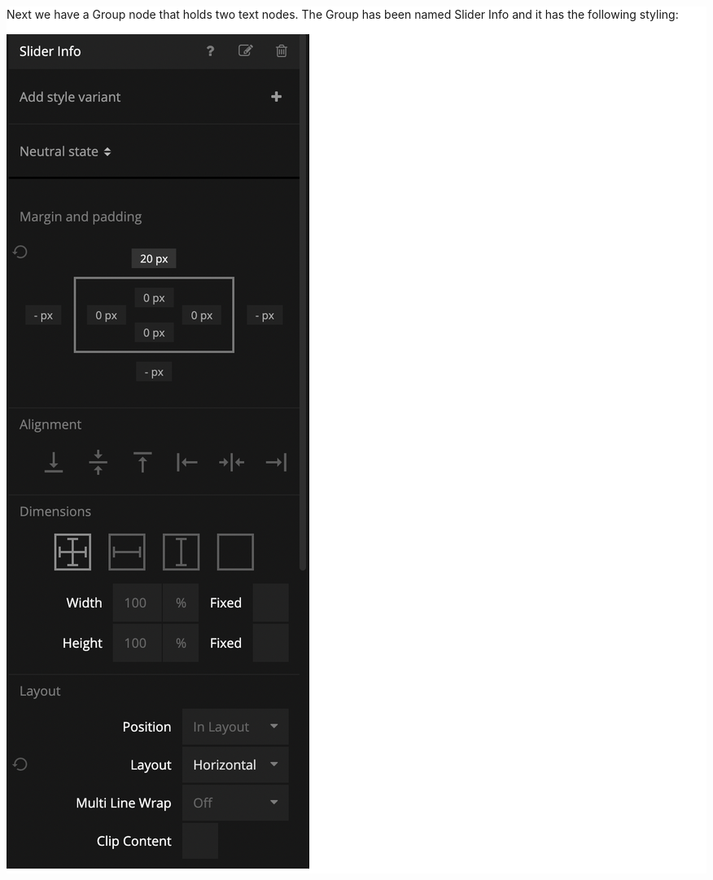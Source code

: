 </div>

Next we have a Group node that holds two text nodes. The Group has been named Slider Info and it has the following styling:

<div class="ndl-image-with-background ">

![](slider-info-group-props.png)

